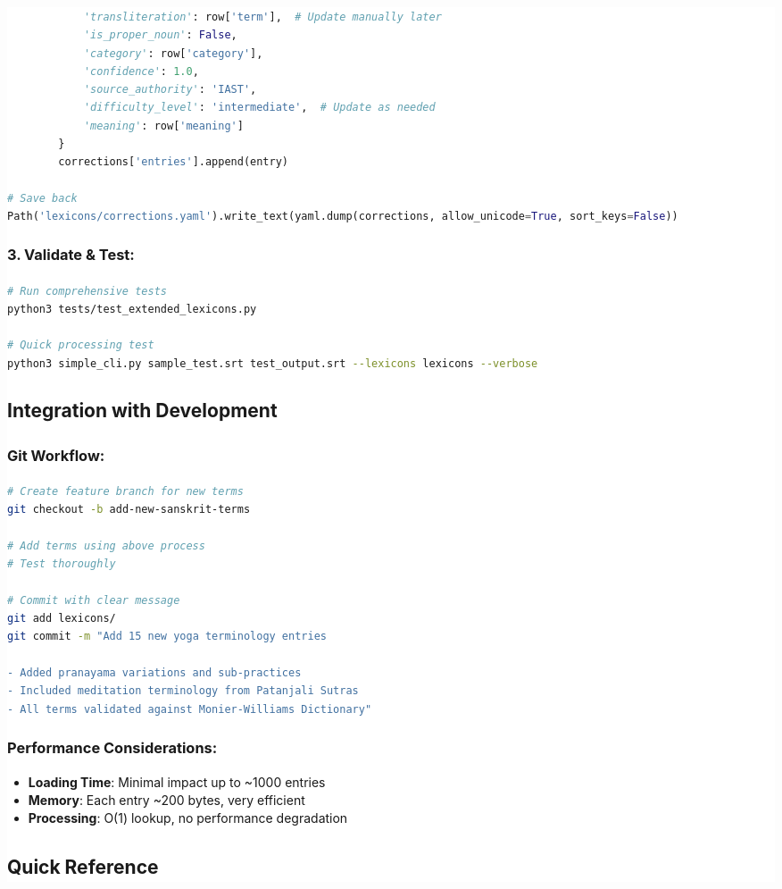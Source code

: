```python
            'transliteration': row['term'],  # Update manually later
            'is_proper_noun': False,
            'category': row['category'],
            'confidence': 1.0,
            'source_authority': 'IAST',
            'difficulty_level': 'intermediate',  # Update as needed
            'meaning': row['meaning']
        }
        corrections['entries'].append(entry)

# Save back
Path('lexicons/corrections.yaml').write_text(yaml.dump(corrections, allow_unicode=True, sort_keys=False))
```

### **3. Validate & Test:**
```bash
# Run comprehensive tests
python3 tests/test_extended_lexicons.py

# Quick processing test
python3 simple_cli.py sample_test.srt test_output.srt --lexicons lexicons --verbose
```

## Integration with Development

### **Git Workflow:**
```bash
# Create feature branch for new terms
git checkout -b add-new-sanskrit-terms

# Add terms using above process
# Test thoroughly

# Commit with clear message
git add lexicons/
git commit -m "Add 15 new yoga terminology entries

- Added pranayama variations and sub-practices
- Included meditation terminology from Patanjali Sutras
- All terms validated against Monier-Williams Dictionary"
```

### **Performance Considerations:**
- **Loading Time**: Minimal impact up to ~1000 entries
- **Memory**: Each entry ~200 bytes, very efficient
- **Processing**: O(1) lookup, no performance degradation

## Quick Reference
